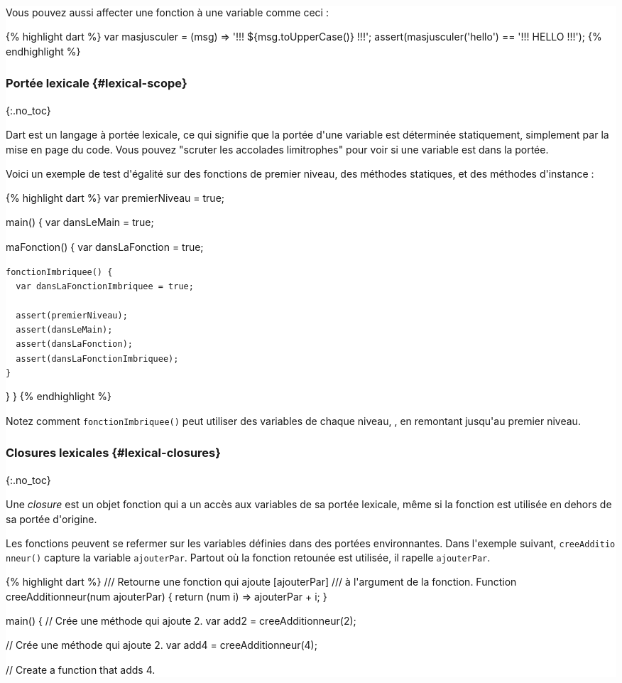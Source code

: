Vous pouvez aussi affecter une fonction à une variable comme ceci :


{% highlight dart %}
var masjusculer = (msg) => '!!! ${msg.toUpperCase()} !!!';
assert(masjusculer('hello') == '!!! HELLO !!!');
{% endhighlight %}


### Portée lexicale {#lexical-scope}
{:.no_toc}

Dart est un langage à portée lexicale, ce qui signifie que la portée d'une
variable est déterminée statiquement, simplement par la mise en page du code.
Vous pouvez "scruter les accolades limitrophes" pour voir si une variable est 
dans la portée.

Voici un exemple de test d'égalité sur des fonctions de premier niveau, des méthodes
statiques, et des méthodes d'instance :


{% highlight dart %}
var premierNiveau = true;

main() {
  var dansLeMain = true;

  maFonction() {
    var dansLaFonction = true;

    fonctionImbriquee() {
      var dansLaFonctionImbriquee = true;

      assert(premierNiveau);
      assert(dansLeMain);
      assert(dansLaFonction);
      assert(dansLaFonctionImbriquee);
    }
  }
}
{% endhighlight %}

Notez comment `fonctionImbriquee()` peut utiliser des variables de chaque niveau,
, en remontant jusqu'au premier niveau.


### Closures lexicales {#lexical-closures}
{:.no_toc}

Une *closure* est un objet fonction qui a un accès aux variables de sa portée
lexicale, même si la fonction est utilisée en dehors de sa portée d'origine.

Les fonctions peuvent se refermer sur les variables définies dans des portées 
environnantes. Dans l'exemple suivant, `creeAdditionneur()` capture la variable `ajouterPar`.
Partout où la fonction retounée est utilisée, il rapelle `ajouterPar`.


{% highlight dart %}
/// Retourne une fonction qui ajoute [ajouterPar] 
/// à l'argument de la fonction.
Function creeAdditionneur(num ajouterPar) {
  return (num i) => ajouterPar + i;
}

main() {
  // Crée une méthode qui ajoute 2.
  var add2 = creeAdditionneur(2);
  
  // Crée une méthode qui ajoute 2.
  var add4 = creeAdditionneur(4);

  // Create a function that adds 4.